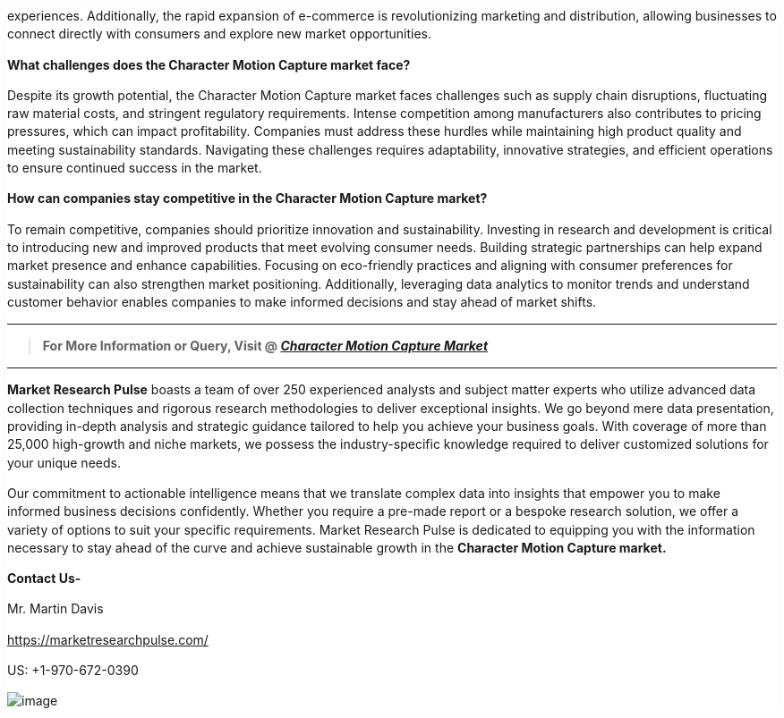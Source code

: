 experiences. Additionally, the rapid expansion of e-commerce is revolutionizing marketing and distribution, allowing businesses to connect directly with consumers and explore new market opportunities.</p><p><strong>What challenges does the Character Motion Capture market face?</strong></p><p>Despite its growth potential, the Character Motion Capture market faces challenges such as supply chain disruptions, fluctuating raw material costs, and stringent regulatory requirements. Intense competition among manufacturers also contributes to pricing pressures, which can impact profitability. Companies must address these hurdles while maintaining high product quality and meeting sustainability standards. Navigating these challenges requires adaptability, innovative strategies, and efficient operations to ensure continued success in the market.</p><p><strong>How can companies stay competitive in the Character Motion Capture market?</strong></p><p>To remain competitive, companies should prioritize innovation and sustainability. Investing in research and development is critical to introducing new and improved products that meet evolving consumer needs. Building strategic partnerships can help expand market presence and enhance capabilities. Focusing on eco-friendly practices and aligning with consumer preferences for sustainability can also strengthen market positioning. Additionally, leveraging data analytics to monitor trends and understand customer behavior enables companies to make informed decisions and stay ahead of market shifts.</p><hr /><blockquote><p><strong>For More Information or Query, Visit @&nbsp;<em><a href="https://marketresearchpulse.com/report/117226/character-motion-capture-market?utm_source=Linkedin&utm_medium=0111">Character Motion Capture Market</a></em></strong></p></blockquote><hr /><p><strong>Market Research Pulse</strong> boasts a team of over 250 experienced analysts and subject matter experts who utilize advanced data collection techniques and rigorous research methodologies to deliver exceptional insights. We go beyond mere data presentation, providing in-depth analysis and strategic guidance tailored to help you achieve your business goals. With coverage of more than 25,000 high-growth and niche markets, we possess the industry-specific knowledge required to deliver customized solutions for your unique needs.</p><p>Our commitment to actionable intelligence means that we translate complex data into insights that empower you to make informed business decisions confidently. Whether you require a pre-made report or a bespoke research solution, we offer a variety of options to suit your specific requirements. Market Research Pulse is dedicated to equipping you with the information necessary to stay ahead of the curve and achieve sustainable growth in the <strong>Character Motion Capture market.</strong></p><p><strong>Contact Us-</strong></p><p>Mr. Martin Davis</p><p>https://marketresearchpulse.com/</p><p>US: +1-970-672-0390</p>
![image](https://github.com/user-attachments/assets/67cbc046-db98-4c9e-9e41-36bad6f92d6b)
